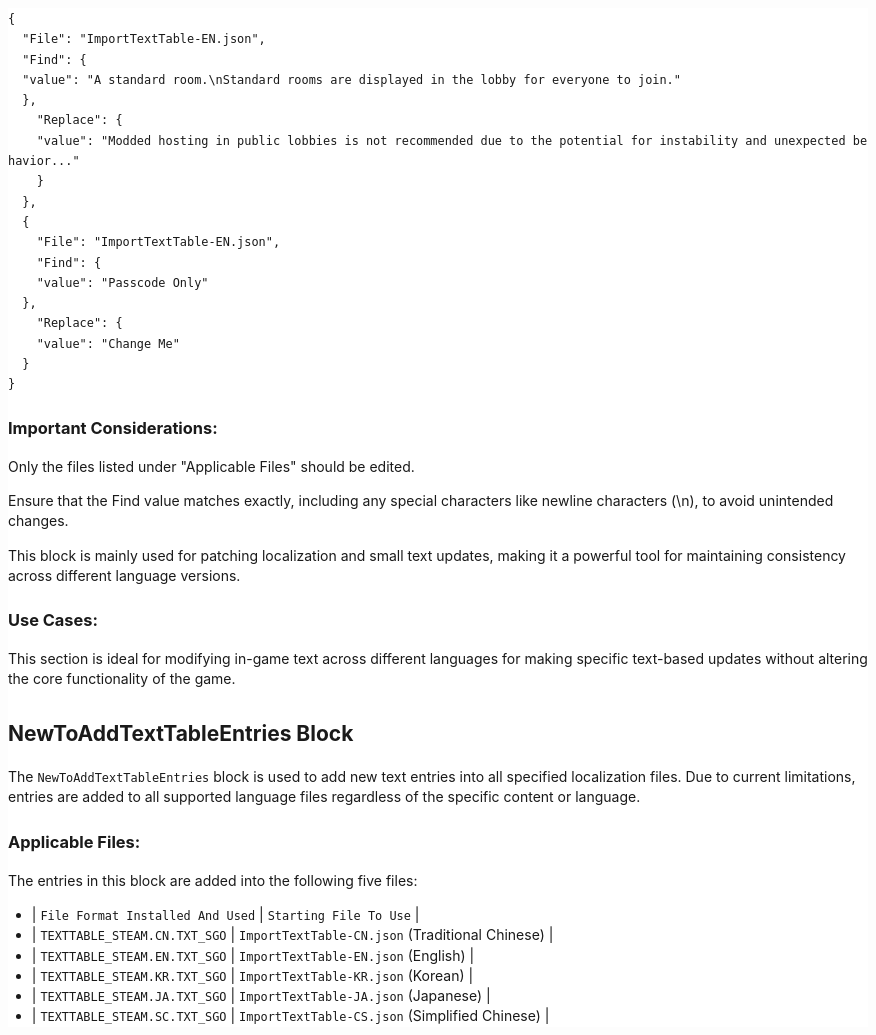     {
      "File": "ImportTextTable-EN.json",
      "Find": {
      "value": "A standard room.\nStandard rooms are displayed in the lobby for everyone to join."
      },
        "Replace": {
        "value": "Modded hosting in public lobbies is not recommended due to the potential for instability and unexpected behavior..."
        }
      },
      {
        "File": "ImportTextTable-EN.json",
        "Find": {
        "value": "Passcode Only"
      },
        "Replace": {
        "value": "Change Me"
      }
    }

### Important Considerations:

Only the files listed under "Applicable Files" should be edited.

Ensure that the Find value matches exactly, including any special characters like newline characters (\n), to avoid unintended changes.

This block is mainly used for patching localization and small text updates, making it a powerful tool for maintaining consistency across different language versions.

### Use Cases:

This section is ideal for modifying in-game text across different languages for making specific text-based updates without altering the core functionality of the game.

   

## NewToAddTextTableEntries Block


The `NewToAddTextTableEntries` block is used to add new text entries into all specified localization files. Due to current limitations, entries are added to all supported language files regardless of the specific content or language.


### Applicable Files:
The entries in this block are added into the following five files:
- | `File Format Installed And Used` | `Starting File To Use` |
- | `TEXTTABLE_STEAM.CN.TXT_SGO` | `ImportTextTable-CN.json` (Traditional Chinese) |
- | `TEXTTABLE_STEAM.EN.TXT_SGO` | `ImportTextTable-EN.json` (English) |
- | `TEXTTABLE_STEAM.KR.TXT_SGO` | `ImportTextTable-KR.json` (Korean) |
- | `TEXTTABLE_STEAM.JA.TXT_SGO` | `ImportTextTable-JA.json` (Japanese) |
- | `TEXTTABLE_STEAM.SC.TXT_SGO` | `ImportTextTable-CS.json` (Simplified Chinese) |
